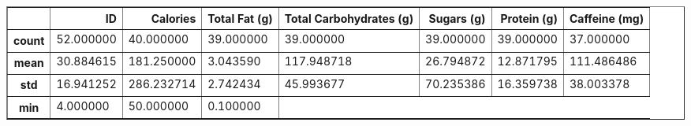 


<div>
<style scoped>
    .dataframe tbody tr th:only-of-type {
        vertical-align: middle;
    }

    .dataframe tbody tr th {
        vertical-align: top;
    }

    .dataframe thead th {
        text-align: right;
    }
</style>
<table border="1" class="dataframe">
  <thead>
    <tr style="text-align: right;">
      <th></th>
      <th>ID</th>
      <th>Calories</th>
      <th>Total Fat (g)</th>
      <th>Total Carbohydrates (g)</th>
      <th>Sugars (g)</th>
      <th>Protein (g)</th>
      <th>Caffeine (mg)</th>
    </tr>
  </thead>
  <tbody>
    <tr>
      <th>count</th>
      <td>52.000000</td>
      <td>40.000000</td>
      <td>39.000000</td>
      <td>39.000000</td>
      <td>39.000000</td>
      <td>39.000000</td>
      <td>37.000000</td>
    </tr>
    <tr>
      <th>mean</th>
      <td>30.884615</td>
      <td>181.250000</td>
      <td>3.043590</td>
      <td>117.948718</td>
      <td>26.794872</td>
      <td>12.871795</td>
      <td>111.486486</td>
    </tr>
    <tr>
      <th>std</th>
      <td>16.941252</td>
      <td>286.232714</td>
      <td>2.742434</td>
      <td>45.993677</td>
      <td>70.235386</td>
      <td>16.359738</td>
      <td>38.003378</td>
    </tr>
    <tr>
      <th>min</th>
      <td>4.000000</td>
      <td>50.000000</td>
      <td>0.100000</td>